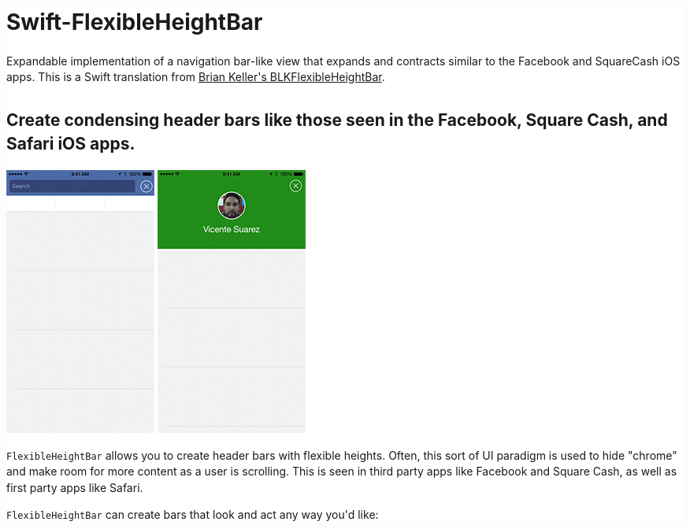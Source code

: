 # Swift-FlexibleHeightBar
Expandable implementation of a navigation bar-like view that expands and contracts similar to the Facebook and SquareCash iOS apps. This is a Swift translation from [Brian Keller's BLKFlexibleHeightBar](https://github.com/bryankeller/BLKFlexibleHeightBar/tree/master/BLKFlexibleHeightBar%20Demo).

## Create condensing header bars like those seen in the Facebook, Square Cash, and Safari iOS apps.

![Facebook Style Bar](media/FacebookFlexibleHeightBarDemo.gif?raw=true "Facebook Style Bar")
![Square Cash Style Bar](media/SquareCashFlexibleHeightBarDemo.gif?raw=true "Square Cash Style Bar")

`FlexibleHeightBar` allows you to create header bars with flexible heights. Often, this sort of UI paradigm is used to hide "chrome" and make room for more content as a user is scrolling. This is seen in third party apps like Facebook and Square Cash, as well as first party apps like Safari.

`FlexibleHeightBar` can create bars that look and act any way you'd like:
